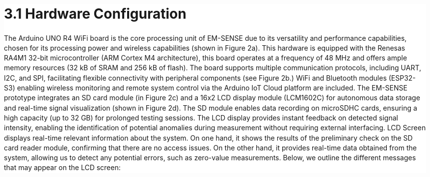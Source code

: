 # 3.1 Hardware Configuration
The Arduino UNO R4 WiFi board is the core processing unit of EM-SENSE due to its versatility and performance capabilities, chosen for its processing power and wireless capabilities (shown in Figure 2a). This hardware is equipped with the Renesas RA4M1 32-bit microcontroller (ARM Cortex M4 architecture), this board operates at a frequency of 48 MHz and offers ample memory resources (32 kB of SRAM and 256 kB of flash). The board supports multiple communication protocols, including UART, I2C, and SPI, facilitating flexible connectivity with peripheral components (see Figure 2b.) WiFi and Bluetooth modules (ESP32-S3) enabling wireless monitoring and remote system control via the Arduino IoT Cloud platform are included. 
The EM-SENSE prototype integrates an SD card module (in Figure 2c) and a 16x2 LCD display module (LCM1602C) for autonomous data storage and real-time signal visualization (shown in Figure 2d). The SD module enables data recording on microSDHC cards, ensuring a high capacity (up to 32 GB) for prolonged testing sessions. 
The LCD display provides instant feedback on detected signal intensity, enabling the identification of potential anomalies during measurement without requiring external interfacing. LCD Screen displays real-time relevant information about the system. On one hand, it shows the results of the preliminary check on the SD card reader module, confirming that there are no access issues. On the other hand, it provides real-time data obtained from the system, allowing us to detect any potential errors, such as zero-value measurements.
Below, we outline the different messages that may appear on the LCD screen:

<p align="center">